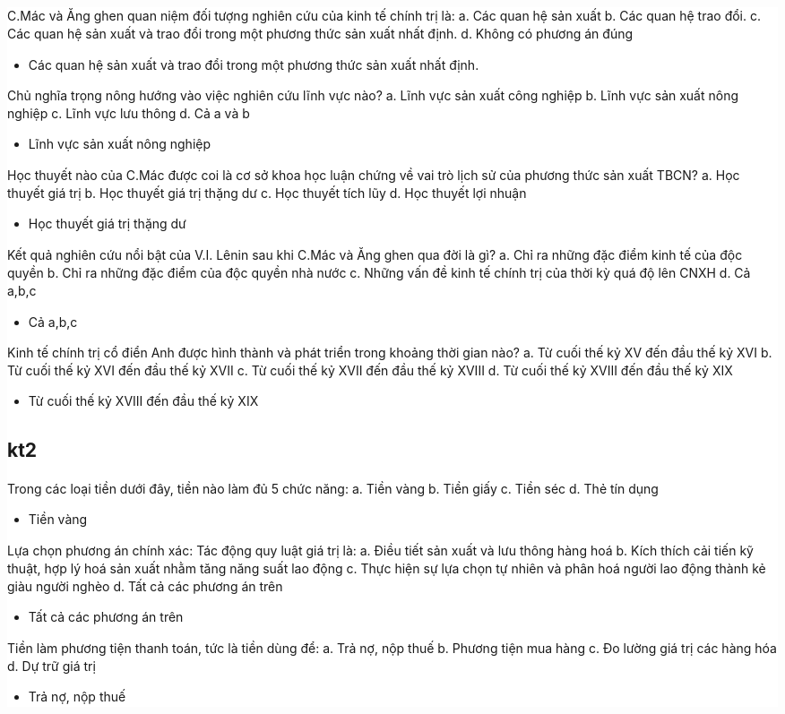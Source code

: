 C.Mác và Ăng ghen quan niệm đối tượng nghiên cứu của kinh tế chính trị là:
a. Các quan hệ sản xuất
b. Các quan hệ trao đổi.
c. Các quan hệ sản xuất và trao đổi trong một phương thức sản xuất nhất định.
d. Không có phương án đúng
- Các quan hệ sản xuất và trao đổi trong một phương thức sản xuất nhất định.

Chủ nghĩa trọng nông hướng vào việc nghiên cứu lĩnh vực nào?
a. Lĩnh vực sản xuất công nghiệp
b. Lĩnh vực sản xuất nông nghiệp
c. Lĩnh vực lưu thông
d. Cả a và b
- Lĩnh vực sản xuất nông nghiệp

Học thuyết nào của C.Mác được coi là cơ sở khoa học luận chứng về vai trò lịch sử của phương thức sản xuất TBCN?
a. Học thuyết giá trị
b. Học thuyết giá trị thặng dư
c. Học thuyết tích lũy
d. Học thuyết lợi nhuận
- Học thuyết giá trị thặng dư

Kết quả nghiên cứu nổi bật của V.I. Lênin sau khi C.Mác và Ăng ghen qua đời là gì?
a. Chỉ ra những đặc điểm kinh tế của độc quyền
b. Chỉ ra những đặc điểm của độc quyền nhà nước
c. Những vấn đề kinh tế chính trị của thời kỳ quá độ lên CNXH
d. Cả a,b,c
- Cả a,b,c

Kinh tế chính trị cổ điển Anh được hình thành và phát triển trong khoảng thời gian nào?
a. Từ cuối thế kỷ XV đến đầu thế kỷ XVI
b. Từ cuối thế kỷ XVI đến đầu thế kỷ XVII
c. Từ cuối thế kỷ XVII đến đầu thế kỷ XVIII
d. Từ cuối thế kỷ XVIII đến đầu thế kỷ XIX
- Từ cuối thế kỷ XVIII đến đầu thế kỷ XIX

## kt2

Trong các loại tiền dưới đây, tiền nào làm đủ 5 chức năng:
a. Tiền vàng
b. Tiền giấy
c. Tiền séc
d. Thẻ tín dụng
- Tiền vàng

Lựa chọn phương án chính xác: Tác động quy luật giá trị là:
a. Điều tiết sản xuất và lưu thông hàng hoá
b. Kích thích cải tiến kỹ thuật, hợp lý hoá sản xuất nhằm tăng năng suất lao động
c. Thực hiện sự lựa chọn tự nhiên và phân hoá người lao động thành kẻ giàu người nghèo
d. Tất cả các phương án trên
- Tất cả các phương án trên

Tiền làm phương tiện thanh toán, tức là tiền dùng để:
a. Trả nợ, nộp thuế
b. Phương tiện mua hàng
c. Đo lường giá trị các hàng hóa
d. Dự trữ giá trị
- Trả nợ, nộp thuế
